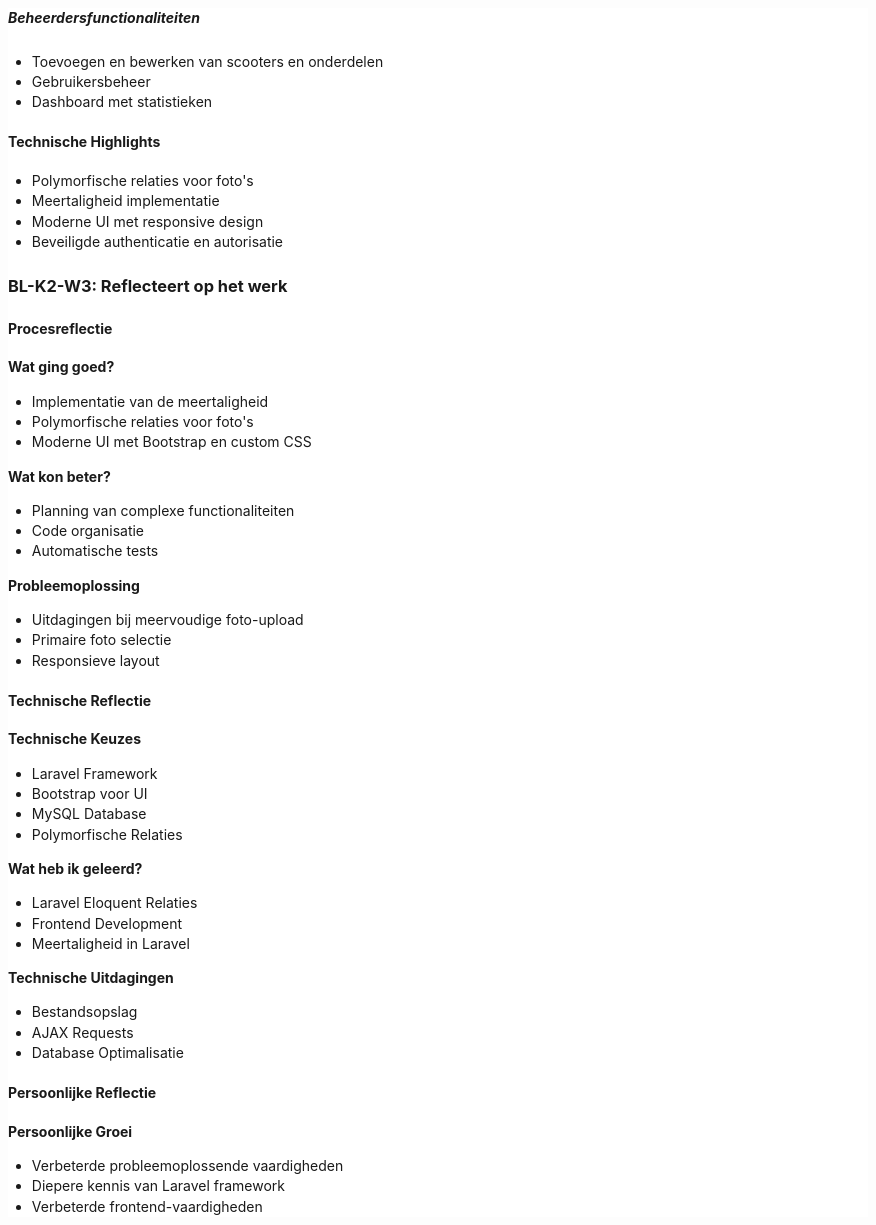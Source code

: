 ##### Beheerdersfunctionaliteiten
- Toevoegen en bewerken van scooters en onderdelen
- Gebruikersbeheer
- Dashboard met statistieken

#### Technische Highlights
- Polymorfische relaties voor foto's
- Meertaligheid implementatie
- Moderne UI met responsive design
- Beveiligde authenticatie en autorisatie

### BL-K2-W3: Reflecteert op het werk

#### Procesreflectie

**Wat ging goed?**
- Implementatie van de meertaligheid
- Polymorfische relaties voor foto's
- Moderne UI met Bootstrap en custom CSS

**Wat kon beter?**
- Planning van complexe functionaliteiten
- Code organisatie
- Automatische tests

**Probleemoplossing**
- Uitdagingen bij meervoudige foto-upload
- Primaire foto selectie
- Responsieve layout

#### Technische Reflectie

**Technische Keuzes**
- Laravel Framework
- Bootstrap voor UI
- MySQL Database
- Polymorfische Relaties

**Wat heb ik geleerd?**
- Laravel Eloquent Relaties
- Frontend Development
- Meertaligheid in Laravel

**Technische Uitdagingen**
- Bestandsopslag
- AJAX Requests
- Database Optimalisatie

#### Persoonlijke Reflectie

**Persoonlijke Groei**
- Verbeterde probleemoplossende vaardigheden
- Diepere kennis van Laravel framework
- Verbeterde frontend-vaardigheden
